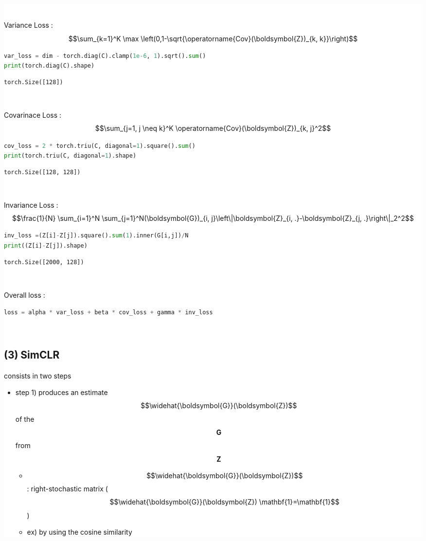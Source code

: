 <br>

Variance Loss : $$\sum_{k=1}^K \max \left(0,1-\sqrt{\operatorname{Cov}(\boldsymbol{Z})_{k, k}}\right)$$

```python
var_loss = dim - torch.diag(C).clamp(1e-6, 1).sqrt().sum() 
print(torch.diag(C).shape)
```

```
torch.Size([128])
```

<br>

Covarinace Loss : $$\sum_{j=1, j \neq k}^K \operatorname{Cov}(\boldsymbol{Z})_{k, j}^2$$

```python
cov_loss = 2 * torch.triu(C, diagonal=1).square().sum() 
print(torch.triu(C, diagonal=1).shape)
```

```
torch.Size([128, 128])
```

<br>

Invariance Loss : $$\frac{1}{N} \sum_{i=1}^N \sum_{j=1}^N(\boldsymbol{G})_{i, j}\left\|\boldsymbol{Z}_{i, .}-\boldsymbol{Z}_{j, .}\right\|_2^2$$

```python
inv_loss =(Z[i]-Z[j]).square().sum(1).inner(G[i,j])/N 
print((Z[i]-Z[j]).shape)
```

```
torch.Size([2000, 128])
```

<br>

Overall loss : 

```python
loss = alpha * var_loss + beta * cov_loss + gamma * inv_loss 
```

<br>

## (3) SimCLR

consists in two steps

- step 1) produces an estimate $$\widehat{\boldsymbol{G}}(\boldsymbol{Z})$$ of the $$\boldsymbol{G}$$ from $$\boldsymbol{Z}$$

  - $$\widehat{\boldsymbol{G}}(\boldsymbol{Z})$$ : right-stochastic matrix ( $$\widehat{\boldsymbol{G}}(\boldsymbol{Z}) \mathbf{1}=\mathbf{1}$$ )

  - ex) by using the cosine similarity
